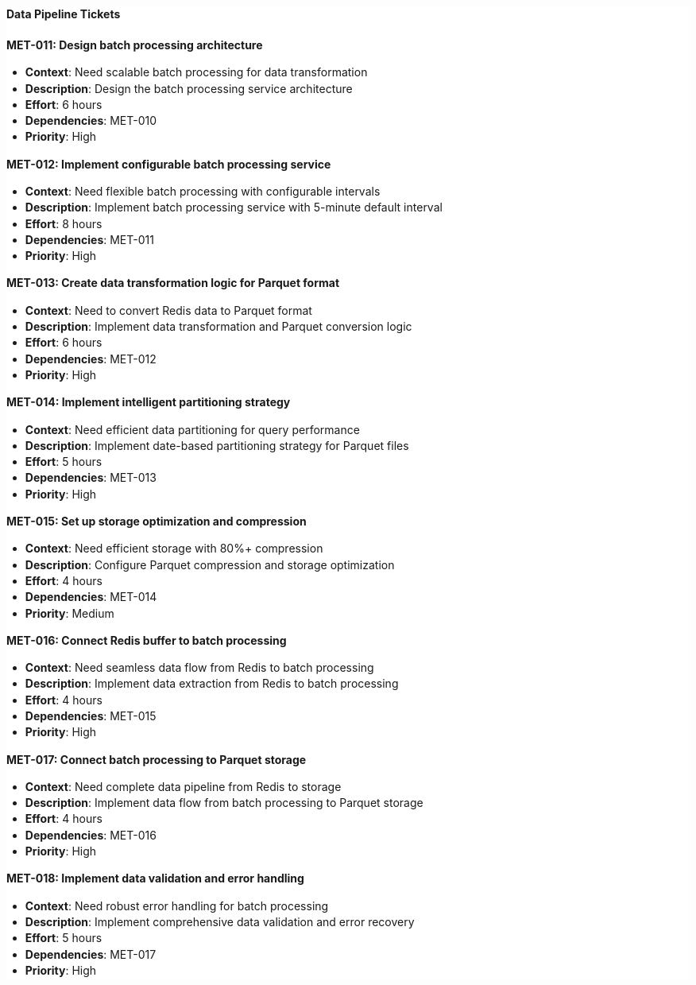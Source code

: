 #### Data Pipeline Tickets

**MET-011: Design batch processing architecture**
- **Context**: Need scalable batch processing for data transformation
- **Description**: Design the batch processing service architecture
- **Effort**: 6 hours
- **Dependencies**: MET-010
- **Priority**: High

**MET-012: Implement configurable batch processing service**
- **Context**: Need flexible batch processing with configurable intervals
- **Description**: Implement batch processing service with 5-minute default interval
- **Effort**: 8 hours
- **Dependencies**: MET-011
- **Priority**: High

**MET-013: Create data transformation logic for Parquet format**
- **Context**: Need to convert Redis data to Parquet format
- **Description**: Implement data transformation and Parquet conversion logic
- **Effort**: 6 hours
- **Dependencies**: MET-012
- **Priority**: High

**MET-014: Implement intelligent partitioning strategy**
- **Context**: Need efficient data partitioning for query performance
- **Description**: Implement date-based partitioning strategy for Parquet files
- **Effort**: 5 hours
- **Dependencies**: MET-013
- **Priority**: High

**MET-015: Set up storage optimization and compression**
- **Context**: Need efficient storage with 80%+ compression
- **Description**: Configure Parquet compression and storage optimization
- **Effort**: 4 hours
- **Dependencies**: MET-014
- **Priority**: Medium

**MET-016: Connect Redis buffer to batch processing**
- **Context**: Need seamless data flow from Redis to batch processing
- **Description**: Implement data extraction from Redis to batch processing
- **Effort**: 4 hours
- **Dependencies**: MET-015
- **Priority**: High

**MET-017: Connect batch processing to Parquet storage**
- **Context**: Need complete data pipeline from Redis to storage
- **Description**: Implement data flow from batch processing to Parquet storage
- **Effort**: 4 hours
- **Dependencies**: MET-016
- **Priority**: High

**MET-018: Implement data validation and error handling**
- **Context**: Need robust error handling for batch processing
- **Description**: Implement comprehensive data validation and error recovery
- **Effort**: 5 hours
- **Dependencies**: MET-017
- **Priority**: High
